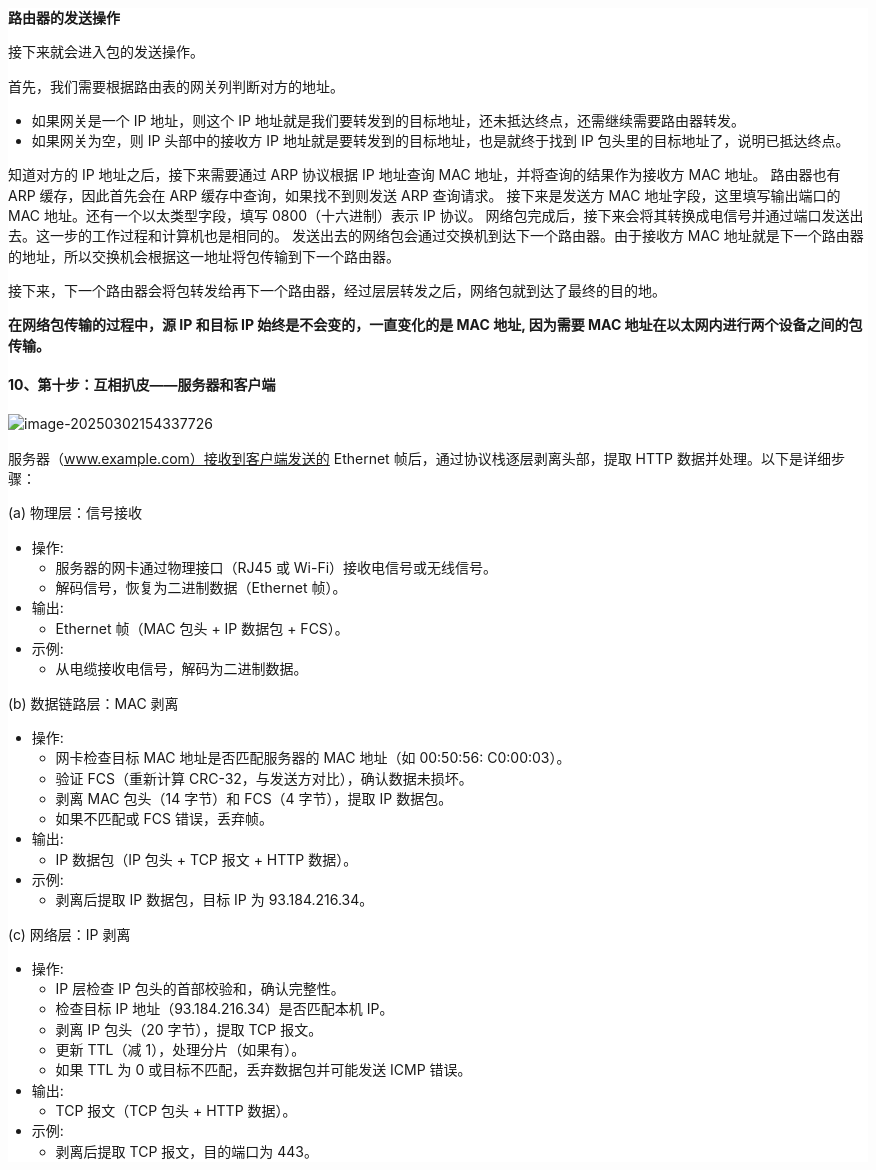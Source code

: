 **路由器的发送操作**

接下来就会进入包的发送操作。

首先，我们需要根据路由表的网关列判断对方的地址。

- 如果网关是一个 IP 地址，则这个 IP 地址就是我们要转发到的目标地址，还未抵达终点，还需继续需要路由器转发。
- 如果网关为空，则 IP 头部中的接收方 IP 地址就是要转发到的目标地址，也是就终于找到 IP 包头里的目标地址了，说明已抵达终点。

知道对方的 IP 地址之后，接下来需要通过 ARP 协议根据 IP 地址查询 MAC 地址，并将查询的结果作为接收方 MAC 地址。
路由器也有 ARP 缓存，因此首先会在 ARP 缓存中查询，如果找不到则发送 ARP 查询请求。
接下来是发送方 MAC 地址字段，这里填写输出端口的 MAC 地址。还有一个以太类型字段，填写 0800（十六进制）表示 IP 协议。
网络包完成后，接下来会将其转换成电信号并通过端口发送出去。这一步的工作过程和计算机也是相同的。
发送出去的网络包会通过交换机到达下一个路由器。由于接收方 MAC 地址就是下一个路由器的地址，所以交换机会根据这一地址将包传输到下一个路由器。

接下来，下一个路由器会将包转发给再下一个路由器，经过层层转发之后，网络包就到达了最终的目的地。

**在网络包传输的过程中，源 IP 和目标 IP 始终是不会变的，一直变化的是 MAC 地址, 因为需要 MAC 地址在以太网内进行两个设备之间的包传输。**

#### **10、第十步：互相扒皮——服务器和客户端**

![image-20250302154337726](D:/interview/assets/image-20250302154337726.png)

服务器（www.example.com）接收到客户端发送的 Ethernet 帧后，通过协议栈逐层剥离头部，提取 HTTP 数据并处理。以下是详细步骤：

(a) 物理层：信号接收

- 操作:
  - 服务器的网卡通过物理接口（RJ45 或 Wi-Fi）接收电信号或无线信号。
  - 解码信号，恢复为二进制数据（Ethernet 帧）。
- 输出:
  - Ethernet 帧（MAC 包头 + IP 数据包 + FCS）。
- 示例:
  - 从电缆接收电信号，解码为二进制数据。

(b) 数据链路层：MAC 剥离

- 操作:
  - 网卡检查目标 MAC 地址是否匹配服务器的 MAC 地址（如 00:50:56: C0:00:03）。
  - 验证 FCS（重新计算 CRC-32，与发送方对比），确认数据未损坏。
  - 剥离 MAC 包头（14 字节）和 FCS（4 字节），提取 IP 数据包。
  - 如果不匹配或 FCS 错误，丢弃帧。
- 输出:
  - IP 数据包（IP 包头 + TCP 报文 + HTTP 数据）。
- 示例:
  - 剥离后提取 IP 数据包，目标 IP 为 93.184.216.34。

(c) 网络层：IP 剥离

- 操作:
  - IP 层检查 IP 包头的首部校验和，确认完整性。
  - 检查目标 IP 地址（93.184.216.34）是否匹配本机 IP。
  - 剥离 IP 包头（20 字节），提取 TCP 报文。
  - 更新 TTL（减 1），处理分片（如果有）。
  - 如果 TTL 为 0 或目标不匹配，丢弃数据包并可能发送 ICMP 错误。
- 输出:
  - TCP 报文（TCP 包头 + HTTP 数据）。
- 示例:
  - 剥离后提取 TCP 报文，目的端口为 443。
